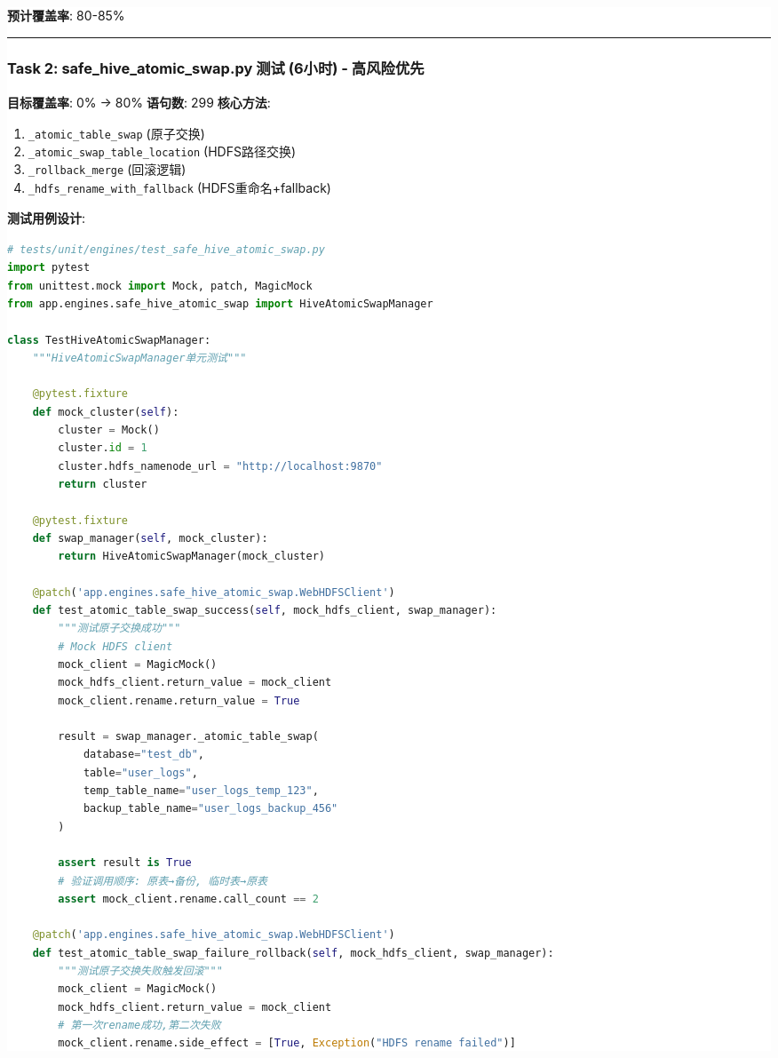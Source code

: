 ```python
```

**预计覆盖率**: 80-85%

---

### Task 2: safe_hive_atomic_swap.py 测试 (6小时) - 高风险优先

**目标覆盖率**: 0% → 80%
**语句数**: 299
**核心方法**:
1. `_atomic_table_swap` (原子交换)
2. `_atomic_swap_table_location` (HDFS路径交换)
3. `_rollback_merge` (回滚逻辑)
4. `_hdfs_rename_with_fallback` (HDFS重命名+fallback)

**测试用例设计**:

```python
# tests/unit/engines/test_safe_hive_atomic_swap.py
import pytest
from unittest.mock import Mock, patch, MagicMock
from app.engines.safe_hive_atomic_swap import HiveAtomicSwapManager

class TestHiveAtomicSwapManager:
    """HiveAtomicSwapManager单元测试"""

    @pytest.fixture
    def mock_cluster(self):
        cluster = Mock()
        cluster.id = 1
        cluster.hdfs_namenode_url = "http://localhost:9870"
        return cluster

    @pytest.fixture
    def swap_manager(self, mock_cluster):
        return HiveAtomicSwapManager(mock_cluster)

    @patch('app.engines.safe_hive_atomic_swap.WebHDFSClient')
    def test_atomic_table_swap_success(self, mock_hdfs_client, swap_manager):
        """测试原子交换成功"""
        # Mock HDFS client
        mock_client = MagicMock()
        mock_hdfs_client.return_value = mock_client
        mock_client.rename.return_value = True

        result = swap_manager._atomic_table_swap(
            database="test_db",
            table="user_logs",
            temp_table_name="user_logs_temp_123",
            backup_table_name="user_logs_backup_456"
        )

        assert result is True
        # 验证调用顺序: 原表→备份, 临时表→原表
        assert mock_client.rename.call_count == 2

    @patch('app.engines.safe_hive_atomic_swap.WebHDFSClient')
    def test_atomic_table_swap_failure_rollback(self, mock_hdfs_client, swap_manager):
        """测试原子交换失败触发回滚"""
        mock_client = MagicMock()
        mock_hdfs_client.return_value = mock_client
        # 第一次rename成功,第二次失败
        mock_client.rename.side_effect = [True, Exception("HDFS rename failed")]

```